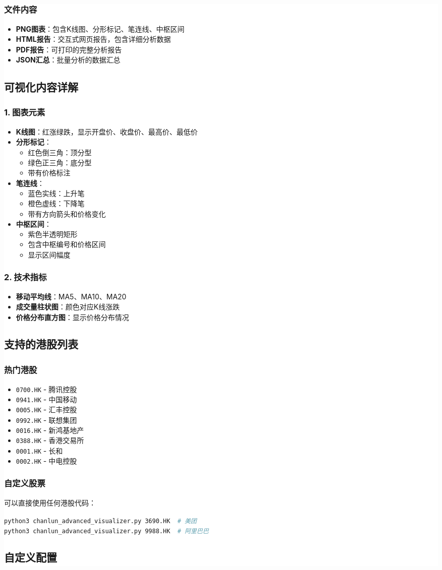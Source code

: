 ### 文件内容
- **PNG图表**：包含K线图、分形标记、笔连线、中枢区间
- **HTML报告**：交互式网页报告，包含详细分析数据
- **PDF报告**：可打印的完整分析报告
- **JSON汇总**：批量分析的数据汇总

## 可视化内容详解

### 1. 图表元素
- **K线图**：红涨绿跌，显示开盘价、收盘价、最高价、最低价
- **分形标记**：
  - 红色倒三角：顶分型
  - 绿色正三角：底分型
  - 带有价格标注
- **笔连线**：
  - 蓝色实线：上升笔
  - 橙色虚线：下降笔
  - 带有方向箭头和价格变化
- **中枢区间**：
  - 紫色半透明矩形
  - 包含中枢编号和价格区间
  - 显示区间幅度

### 2. 技术指标
- **移动平均线**：MA5、MA10、MA20
- **成交量柱状图**：颜色对应K线涨跌
- **价格分布直方图**：显示价格分布情况

## 支持的港股列表

### 热门港股
- `0700.HK` - 腾讯控股
- `0941.HK` - 中国移动
- `0005.HK` - 汇丰控股
- `0992.HK` - 联想集团
- `0016.HK` - 新鸿基地产
- `0388.HK` - 香港交易所
- `0001.HK` - 长和
- `0002.HK` - 中电控股

### 自定义股票
可以直接使用任何港股代码：
```bash
python3 chanlun_advanced_visualizer.py 3690.HK  # 美团
python3 chanlun_advanced_visualizer.py 9988.HK  # 阿里巴巴
```

## 自定义配置
